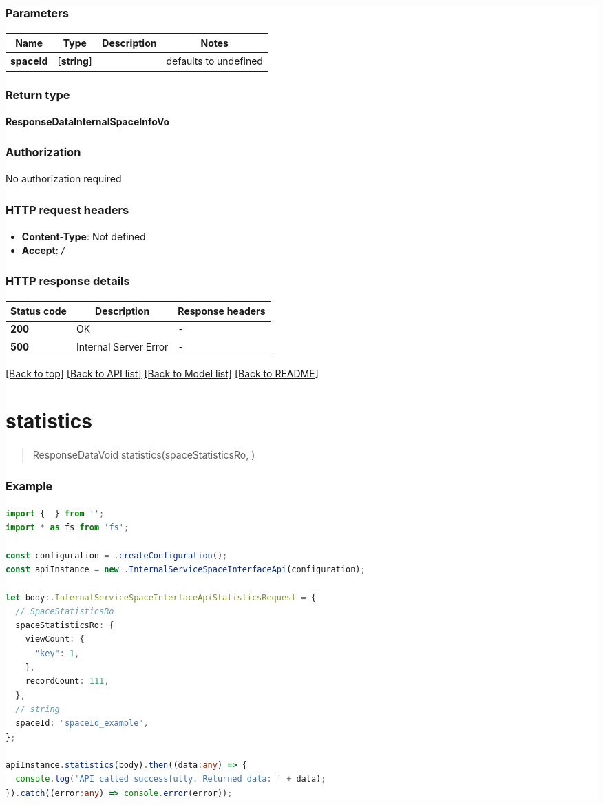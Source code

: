 
### Parameters

Name | Type | Description  | Notes
------------- | ------------- | ------------- | -------------
 **spaceId** | [**string**] |  | defaults to undefined


### Return type

**ResponseDataInternalSpaceInfoVo**

### Authorization

No authorization required

### HTTP request headers

 - **Content-Type**: Not defined
 - **Accept**: */*


### HTTP response details
| Status code | Description | Response headers |
|-------------|-------------|------------------|
**200** | OK |  -  |
**500** | Internal Server Error |  -  |

[[Back to top]](#) [[Back to API list]](README.md#documentation-for-api-endpoints) [[Back to Model list]](README.md#documentation-for-models) [[Back to README]](README.md)

# **statistics**
> ResponseDataVoid statistics(spaceStatisticsRo, )


### Example


```typescript
import {  } from '';
import * as fs from 'fs';

const configuration = .createConfiguration();
const apiInstance = new .InternalServiceSpaceInterfaceApi(configuration);

let body:.InternalServiceSpaceInterfaceApiStatisticsRequest = {
  // SpaceStatisticsRo
  spaceStatisticsRo: {
    viewCount: {
      "key": 1,
    },
    recordCount: 111,
  },
  // string
  spaceId: "spaceId_example",
};

apiInstance.statistics(body).then((data:any) => {
  console.log('API called successfully. Returned data: ' + data);
}).catch((error:any) => console.error(error));
```
